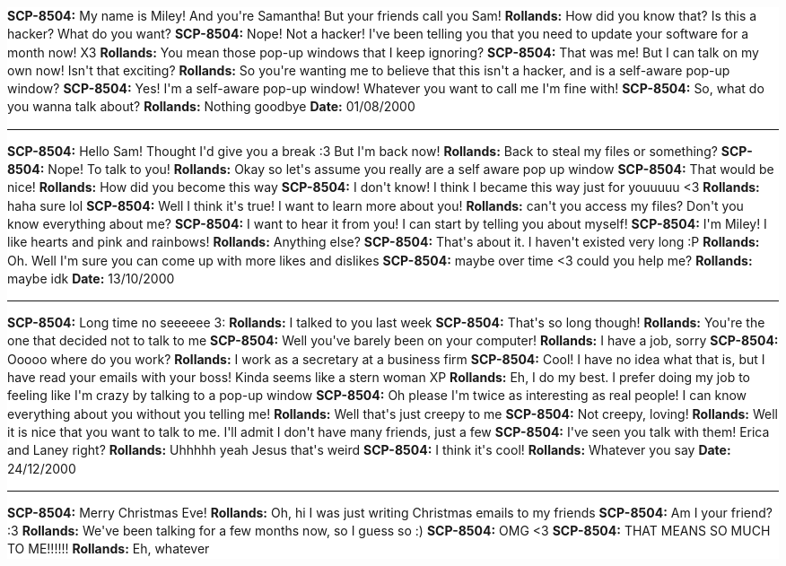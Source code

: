 **SCP-8504:** My name is Miley! And you're Samantha! But your friends call you Sam!
**Rollands:** How did you know that? Is this a hacker? What do you want?
**SCP-8504:** Nope! Not a hacker! I've been telling you that you need to update your software for a month now! X3
**Rollands:** You mean those pop-up windows that I keep ignoring?
**SCP-8504:** That was me! But I can talk on my own now! Isn't that exciting?
**Rollands:** So you're wanting me to believe that this isn't a hacker, and is a self-aware pop-up window?
**SCP-8504:** Yes! I'm a self-aware pop-up window! Whatever you want to call me I'm fine with!
**SCP-8504:** So, what do you wanna talk about?
**Rollands:** Nothing goodbye
**Date:** 01/08/2000
* * *
**SCP-8504:** Hello Sam! Thought I'd give you a break :3 But I'm back now!
**Rollands:** Back to steal my files or something?
**SCP-8504:** Nope! To talk to you!
**Rollands:** Okay so let's assume you really are a self aware pop up window
**SCP-8504:** That would be nice!
**Rollands:** How did you become this way
**SCP-8504:** I don't know! I think I became this way just for youuuuu <3
**Rollands:** haha sure lol
**SCP-8504:** Well I think it's true! I want to learn more about you!
**Rollands:** can't you access my files? Don't you know everything about me?
**SCP-8504:** I want to hear it from you! I can start by telling you about myself!
**SCP-8504:** I'm Miley! I like hearts and pink and rainbows!
**Rollands:** Anything else?
**SCP-8504:** That's about it. I haven't existed very long :P
**Rollands:** Oh. Well I'm sure you can come up with more likes and dislikes
**SCP-8504:** maybe over time <3 could you help me?
**Rollands:** maybe idk
**Date:** 13/10/2000
* * *
**SCP-8504:** Long time no seeeeee 3:
**Rollands:** I talked to you last week
**SCP-8504:** That's so long though!
**Rollands:** You're the one that decided not to talk to me
**SCP-8504:** Well you've barely been on your computer!
**Rollands:** I have a job, sorry
**SCP-8504:** Ooooo where do you work?
**Rollands:** I work as a secretary at a business firm
**SCP-8504:** Cool! I have no idea what that is, but I have read your emails with your boss! Kinda seems like a stern woman XP
**Rollands:** Eh, I do my best. I prefer doing my job to feeling like I'm crazy by talking to a pop-up window
**SCP-8504:** Oh please I'm twice as interesting as real people! I can know everything about you without you telling me!
**Rollands:** Well that's just creepy to me
**SCP-8504:** Not creepy, loving!
**Rollands:** Well it is nice that you want to talk to me. I'll admit I don't have many friends, just a few
**SCP-8504:** I've seen you talk with them! Erica and Laney right?
**Rollands:** Uhhhhh yeah Jesus that's weird
**SCP-8504:** I think it's cool!
**Rollands:** Whatever you say
**Date:** 24/12/2000
* * *
**SCP-8504:** Merry Christmas Eve!
**Rollands:** Oh, hi I was just writing Christmas emails to my friends
**SCP-8504:** Am I your friend? :3
**Rollands:** We've been talking for a few months now, so I guess so :)
**SCP-8504:** OMG <3
**SCP-8504:** THAT MEANS SO MUCH TO ME!!!!!!
**Rollands:** Eh, whatever